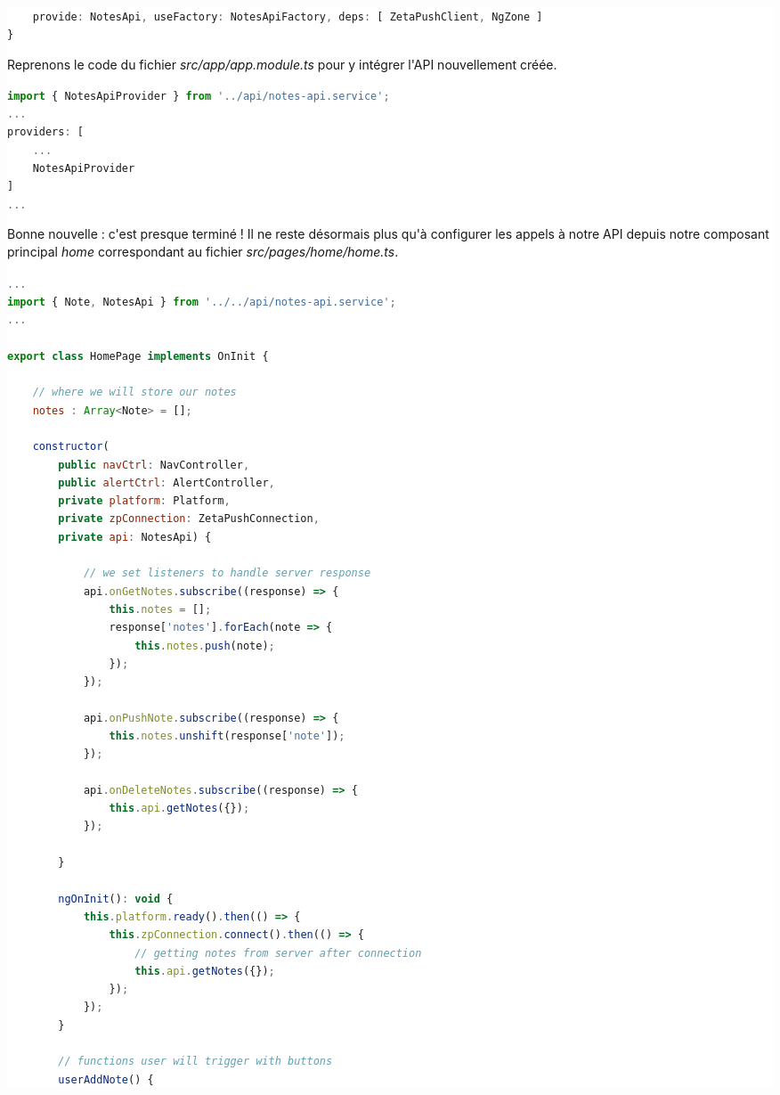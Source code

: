 ```javascript
	provide: NotesApi, useFactory: NotesApiFactory, deps: [ ZetaPushClient, NgZone ]
}
```

Reprenons le code du fichier *src/app/app.module.ts* pour y intégrer l'API nouvellement créée.  

```javascript
import { NotesApiProvider } from '../api/notes-api.service';
...
providers: [
    ...
    NotesApiProvider
]
...
```

Bonne nouvelle : c'est presque terminé ! Il ne reste désormais plus qu'à configurer les appels à notre API depuis notre composant principal *home* correspondant au fichier *src/pages/home/home.ts*.

```javascript
...
import { Note, NotesApi } from '../../api/notes-api.service';
...

export class HomePage implements OnInit {

    // where we will store our notes
    notes : Array<Note> = [];

    constructor(
        public navCtrl: NavController,
        public alertCtrl: AlertController,
        private platform: Platform,
        private zpConnection: ZetaPushConnection,
        private api: NotesApi) {

            // we set listeners to handle server response
            api.onGetNotes.subscribe((response) => {
                this.notes = [];
                response['notes'].forEach(note => {
                    this.notes.push(note);
                });
            });

            api.onPushNote.subscribe((response) => {
                this.notes.unshift(response['note']);
            });

            api.onDeleteNotes.subscribe((response) => {
                this.api.getNotes({});
            });

        }

        ngOnInit(): void {
            this.platform.ready().then(() => {
                this.zpConnection.connect().then(() => {
                    // getting notes from server after connection
                    this.api.getNotes({});
                });
            });
        }

        // functions user will trigger with buttons
        userAddNote() {
```
